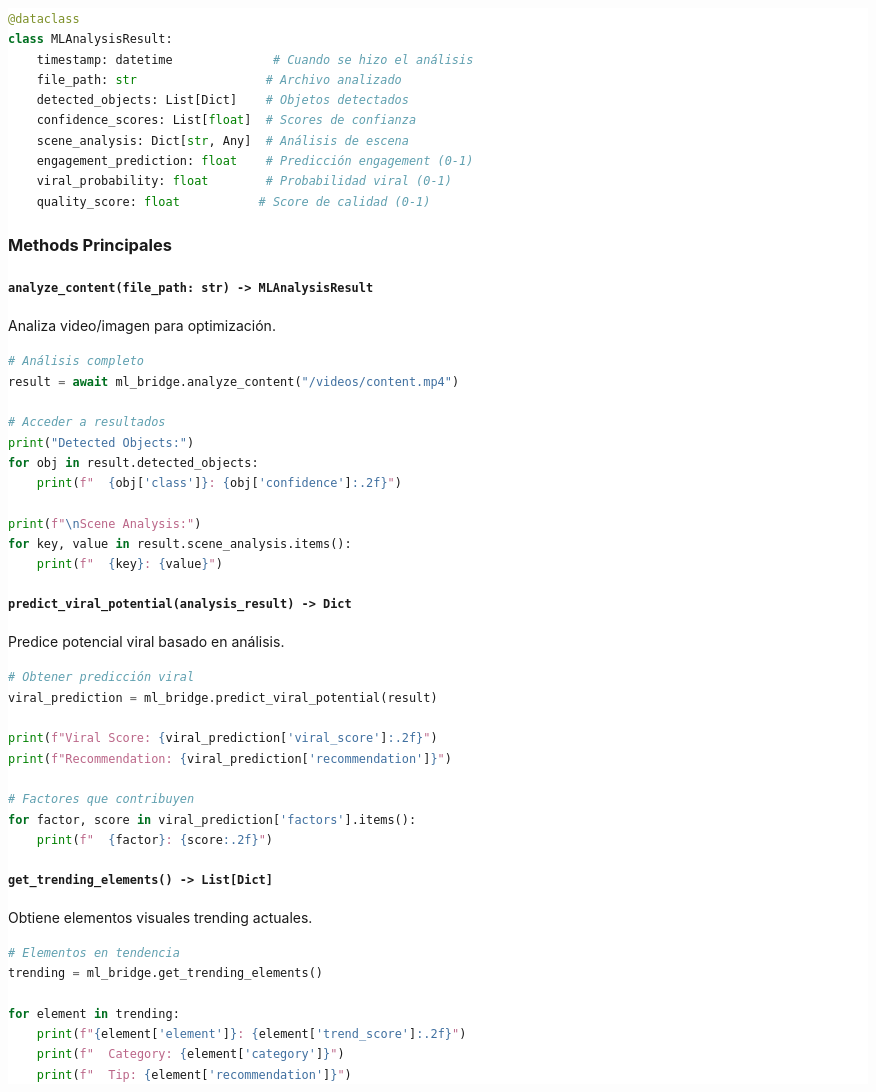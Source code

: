```python
@dataclass
class MLAnalysisResult:
    timestamp: datetime              # Cuando se hizo el análisis
    file_path: str                  # Archivo analizado
    detected_objects: List[Dict]    # Objetos detectados
    confidence_scores: List[float]  # Scores de confianza
    scene_analysis: Dict[str, Any]  # Análisis de escena
    engagement_prediction: float    # Predicción engagement (0-1)
    viral_probability: float        # Probabilidad viral (0-1)  
    quality_score: float           # Score de calidad (0-1)
```

### Methods Principales

#### `analyze_content(file_path: str) -> MLAnalysisResult`
Analiza video/imagen para optimización.

```python
# Análisis completo
result = await ml_bridge.analyze_content("/videos/content.mp4")

# Acceder a resultados
print("Detected Objects:")
for obj in result.detected_objects:
    print(f"  {obj['class']}: {obj['confidence']:.2f}")

print(f"\nScene Analysis:")
for key, value in result.scene_analysis.items():
    print(f"  {key}: {value}")
```

#### `predict_viral_potential(analysis_result) -> Dict`
Predice potencial viral basado en análisis.

```python
# Obtener predicción viral
viral_prediction = ml_bridge.predict_viral_potential(result)

print(f"Viral Score: {viral_prediction['viral_score']:.2f}")
print(f"Recommendation: {viral_prediction['recommendation']}")

# Factores que contribuyen
for factor, score in viral_prediction['factors'].items():
    print(f"  {factor}: {score:.2f}")
```

#### `get_trending_elements() -> List[Dict]`
Obtiene elementos visuales trending actuales.

```python
# Elementos en tendencia
trending = ml_bridge.get_trending_elements()

for element in trending:
    print(f"{element['element']}: {element['trend_score']:.2f}")
    print(f"  Category: {element['category']}")
    print(f"  Tip: {element['recommendation']}")
```

